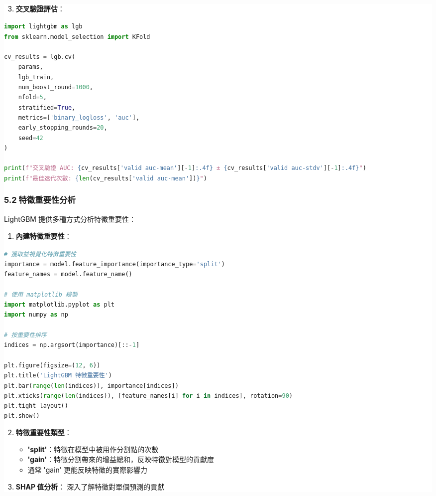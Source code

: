 3. **交叉驗證評估**：

```python
import lightgbm as lgb
from sklearn.model_selection import KFold

cv_results = lgb.cv(
    params,
    lgb_train,
    num_boost_round=1000,
    nfold=5,
    stratified=True,
    metrics=['binary_logloss', 'auc'],
    early_stopping_rounds=20,
    seed=42
)

print(f"交叉驗證 AUC: {cv_results['valid auc-mean'][-1]:.4f} ± {cv_results['valid auc-stdv'][-1]:.4f}")
print(f"最佳迭代次數: {len(cv_results['valid auc-mean'])}")
```

### 5.2 特徵重要性分析

LightGBM 提供多種方式分析特徵重要性：

1. **內建特徵重要性**：

```python
# 獲取並視覺化特徵重要性
importance = model.feature_importance(importance_type='split')
feature_names = model.feature_name()

# 使用 matplotlib 繪製
import matplotlib.pyplot as plt
import numpy as np

# 按重要性排序
indices = np.argsort(importance)[::-1]

plt.figure(figsize=(12, 6))
plt.title('LightGBM 特徵重要性')
plt.bar(range(len(indices)), importance[indices])
plt.xticks(range(len(indices)), [feature_names[i] for i in indices], rotation=90)
plt.tight_layout()
plt.show()
```

2. **特徵重要性類型**：
   - **'split'**：特徵在模型中被用作分割點的次數
   - **'gain'**：特徵分割帶來的增益總和，反映特徵對模型的貢獻度
   - 通常 'gain' 更能反映特徵的實際影響力

3. **SHAP 值分析**：
   深入了解特徵對單個預測的貢獻
